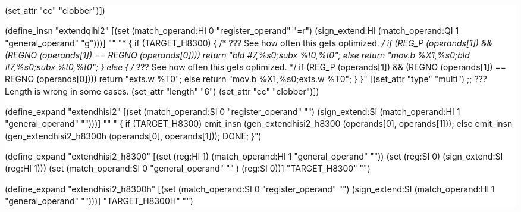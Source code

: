    (set_attr "cc" "clobber")])

(define_insn "extendqihi2"
  [(set (match_operand:HI 0 "register_operand" "=r")
	(sign_extend:HI (match_operand:QI 1 "general_operand" "g")))]
  ""
  "*
{
  if (TARGET_H8300)
    {
      /* ??? See how often this gets optimized.  */
      if (REG_P (operands[1]) && (REGNO (operands[1]) == REGNO (operands[0])))
	return \"bld	#7,%s0\;subx	%t0,%t0\";
      else
	return \"mov.b	%X1,%s0\;bld	#7,%s0\;subx	%t0,%t0\";
    }
  else
    {
      /* ??? See how often this gets optimized.  */
      if (REG_P (operands[1]) && (REGNO (operands[1]) == REGNO (operands[0])))
	return \"exts.w	%T0\";
      else
	return \"mov.b	%X1,%s0\;exts.w	%T0\";
    }
}"
  [(set_attr "type" "multi")
;; ??? Length is wrong in some cases.
   (set_attr "length" "6")
   (set_attr "cc" "clobber")])

(define_expand "extendhisi2"
  [(set (match_operand:SI 0 "register_operand" "")
	(sign_extend:SI (match_operand:HI 1 "general_operand" "")))]
  ""
  "
{
  if (TARGET_H8300)
    emit_insn (gen_extendhisi2_h8300 (operands[0], operands[1]));
  else
    emit_insn (gen_extendhisi2_h8300h (operands[0], operands[1]));
  DONE;
}")

(define_expand "extendhisi2_h8300"
  [(set (reg:HI 1) (match_operand:HI 1 "general_operand" ""))
   (set (reg:SI 0) (sign_extend:SI (reg:HI 1)))
   (set (match_operand:SI 0 "general_operand" "" ) (reg:SI 0))]
  "TARGET_H8300"
  "")

(define_expand "extendhisi2_h8300h"
  [(set (match_operand:SI 0 "register_operand" "")
	(sign_extend:SI (match_operand:HI 1 "general_operand" "")))]
  "TARGET_H8300H"
  "")

